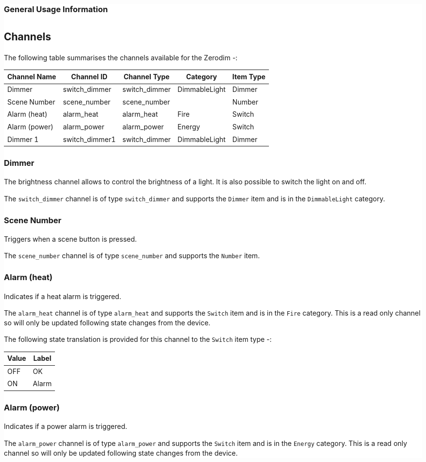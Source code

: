 ### General Usage Information



## Channels

The following table summarises the channels available for the Zerodim -:

| Channel Name | Channel ID | Channel Type | Category | Item Type |
|--------------|------------|--------------|----------|-----------|
| Dimmer | switch_dimmer | switch_dimmer | DimmableLight | Dimmer | 
| Scene Number | scene_number | scene_number |  | Number | 
| Alarm (heat) | alarm_heat | alarm_heat | Fire | Switch | 
| Alarm (power) | alarm_power | alarm_power | Energy | Switch | 
| Dimmer 1 | switch_dimmer1 | switch_dimmer | DimmableLight | Dimmer | 

### Dimmer
The brightness channel allows to control the brightness of a light.
            It is also possible to switch the light on and off.

The ```switch_dimmer``` channel is of type ```switch_dimmer``` and supports the ```Dimmer``` item and is in the ```DimmableLight``` category.

### Scene Number
Triggers when a scene button is pressed.

The ```scene_number``` channel is of type ```scene_number``` and supports the ```Number``` item.

### Alarm (heat)
Indicates if a heat alarm is triggered.

The ```alarm_heat``` channel is of type ```alarm_heat``` and supports the ```Switch``` item and is in the ```Fire``` category. This is a read only channel so will only be updated following state changes from the device.

The following state translation is provided for this channel to the ```Switch``` item type -:

| Value | Label     |
|-------|-----------|
| OFF | OK |
| ON | Alarm |

### Alarm (power)
Indicates if a power alarm is triggered.

The ```alarm_power``` channel is of type ```alarm_power``` and supports the ```Switch``` item and is in the ```Energy``` category. This is a read only channel so will only be updated following state changes from the device.
